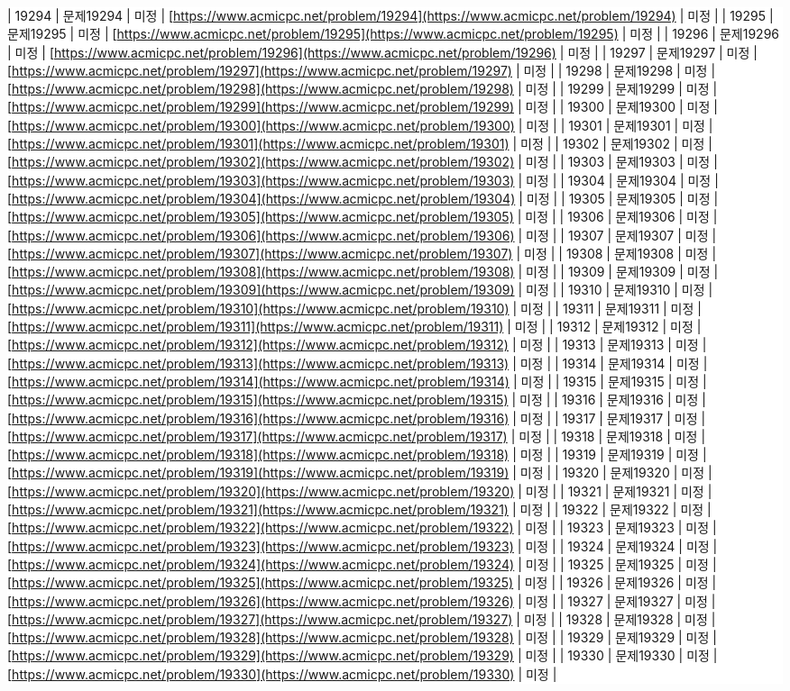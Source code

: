 | 19294 | 문제19294 | 미정 | [https://www.acmicpc.net/problem/19294](https://www.acmicpc.net/problem/19294) | 미정 |
| 19295 | 문제19295 | 미정 | [https://www.acmicpc.net/problem/19295](https://www.acmicpc.net/problem/19295) | 미정 |
| 19296 | 문제19296 | 미정 | [https://www.acmicpc.net/problem/19296](https://www.acmicpc.net/problem/19296) | 미정 |
| 19297 | 문제19297 | 미정 | [https://www.acmicpc.net/problem/19297](https://www.acmicpc.net/problem/19297) | 미정 |
| 19298 | 문제19298 | 미정 | [https://www.acmicpc.net/problem/19298](https://www.acmicpc.net/problem/19298) | 미정 |
| 19299 | 문제19299 | 미정 | [https://www.acmicpc.net/problem/19299](https://www.acmicpc.net/problem/19299) | 미정 |
| 19300 | 문제19300 | 미정 | [https://www.acmicpc.net/problem/19300](https://www.acmicpc.net/problem/19300) | 미정 |
| 19301 | 문제19301 | 미정 | [https://www.acmicpc.net/problem/19301](https://www.acmicpc.net/problem/19301) | 미정 |
| 19302 | 문제19302 | 미정 | [https://www.acmicpc.net/problem/19302](https://www.acmicpc.net/problem/19302) | 미정 |
| 19303 | 문제19303 | 미정 | [https://www.acmicpc.net/problem/19303](https://www.acmicpc.net/problem/19303) | 미정 |
| 19304 | 문제19304 | 미정 | [https://www.acmicpc.net/problem/19304](https://www.acmicpc.net/problem/19304) | 미정 |
| 19305 | 문제19305 | 미정 | [https://www.acmicpc.net/problem/19305](https://www.acmicpc.net/problem/19305) | 미정 |
| 19306 | 문제19306 | 미정 | [https://www.acmicpc.net/problem/19306](https://www.acmicpc.net/problem/19306) | 미정 |
| 19307 | 문제19307 | 미정 | [https://www.acmicpc.net/problem/19307](https://www.acmicpc.net/problem/19307) | 미정 |
| 19308 | 문제19308 | 미정 | [https://www.acmicpc.net/problem/19308](https://www.acmicpc.net/problem/19308) | 미정 |
| 19309 | 문제19309 | 미정 | [https://www.acmicpc.net/problem/19309](https://www.acmicpc.net/problem/19309) | 미정 |
| 19310 | 문제19310 | 미정 | [https://www.acmicpc.net/problem/19310](https://www.acmicpc.net/problem/19310) | 미정 |
| 19311 | 문제19311 | 미정 | [https://www.acmicpc.net/problem/19311](https://www.acmicpc.net/problem/19311) | 미정 |
| 19312 | 문제19312 | 미정 | [https://www.acmicpc.net/problem/19312](https://www.acmicpc.net/problem/19312) | 미정 |
| 19313 | 문제19313 | 미정 | [https://www.acmicpc.net/problem/19313](https://www.acmicpc.net/problem/19313) | 미정 |
| 19314 | 문제19314 | 미정 | [https://www.acmicpc.net/problem/19314](https://www.acmicpc.net/problem/19314) | 미정 |
| 19315 | 문제19315 | 미정 | [https://www.acmicpc.net/problem/19315](https://www.acmicpc.net/problem/19315) | 미정 |
| 19316 | 문제19316 | 미정 | [https://www.acmicpc.net/problem/19316](https://www.acmicpc.net/problem/19316) | 미정 |
| 19317 | 문제19317 | 미정 | [https://www.acmicpc.net/problem/19317](https://www.acmicpc.net/problem/19317) | 미정 |
| 19318 | 문제19318 | 미정 | [https://www.acmicpc.net/problem/19318](https://www.acmicpc.net/problem/19318) | 미정 |
| 19319 | 문제19319 | 미정 | [https://www.acmicpc.net/problem/19319](https://www.acmicpc.net/problem/19319) | 미정 |
| 19320 | 문제19320 | 미정 | [https://www.acmicpc.net/problem/19320](https://www.acmicpc.net/problem/19320) | 미정 |
| 19321 | 문제19321 | 미정 | [https://www.acmicpc.net/problem/19321](https://www.acmicpc.net/problem/19321) | 미정 |
| 19322 | 문제19322 | 미정 | [https://www.acmicpc.net/problem/19322](https://www.acmicpc.net/problem/19322) | 미정 |
| 19323 | 문제19323 | 미정 | [https://www.acmicpc.net/problem/19323](https://www.acmicpc.net/problem/19323) | 미정 |
| 19324 | 문제19324 | 미정 | [https://www.acmicpc.net/problem/19324](https://www.acmicpc.net/problem/19324) | 미정 |
| 19325 | 문제19325 | 미정 | [https://www.acmicpc.net/problem/19325](https://www.acmicpc.net/problem/19325) | 미정 |
| 19326 | 문제19326 | 미정 | [https://www.acmicpc.net/problem/19326](https://www.acmicpc.net/problem/19326) | 미정 |
| 19327 | 문제19327 | 미정 | [https://www.acmicpc.net/problem/19327](https://www.acmicpc.net/problem/19327) | 미정 |
| 19328 | 문제19328 | 미정 | [https://www.acmicpc.net/problem/19328](https://www.acmicpc.net/problem/19328) | 미정 |
| 19329 | 문제19329 | 미정 | [https://www.acmicpc.net/problem/19329](https://www.acmicpc.net/problem/19329) | 미정 |
| 19330 | 문제19330 | 미정 | [https://www.acmicpc.net/problem/19330](https://www.acmicpc.net/problem/19330) | 미정 |